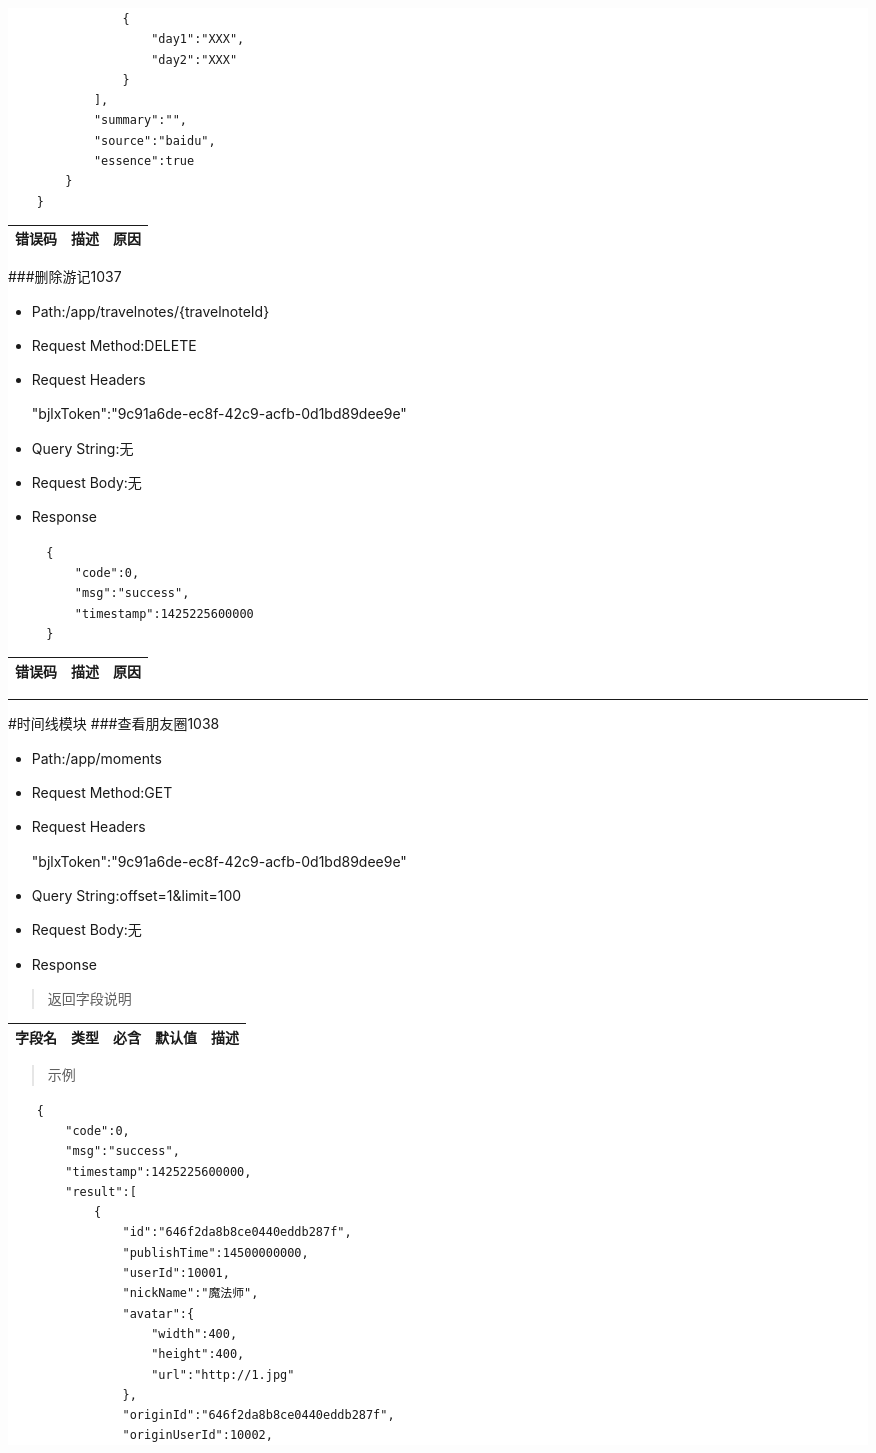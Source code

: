 					{
						"day1":"XXX",
						"day2":"XXX"
					}
				],
				"summary":"",
				"source":"baidu",
				"essence":true
			}
		}

错误码|描述|原因
--|--|--

###删除游记1037
- Path:/app/travelnotes/{travelnoteId}
- Request Method:DELETE
- Request Headers

	"bjlxToken":"9c91a6de-ec8f-42c9-acfb-0d1bd89dee9e"
- Query String:无
- Request Body:无
- Response

		{
			"code":0,
			"msg":"success",
			"timestamp":1425225600000
		}

错误码|描述|原因
--|--|--

***
#时间线模块
###查看朋友圈1038
- Path:/app/moments
- Request Method:GET
- Request Headers

	"bjlxToken":"9c91a6de-ec8f-42c9-acfb-0d1bd89dee9e"
- Query String:offset=1&limit=100
- Request Body:无
- Response
> 返回字段说明

字段名|类型|必含|默认值|描述
--|--|--|--|--

> 示例

		{
			"code":0,
			"msg":"success",
			"timestamp":1425225600000,
			"result":[
				{
					"id":"646f2da8b8ce0440eddb287f",
					"publishTime":14500000000,
					"userId":10001,
					"nickName":"魔法师",
					"avatar":{
						"width":400,
						"height":400,
						"url":"http://1.jpg"
					},
					"originId":"646f2da8b8ce0440eddb287f",
					"originUserId":10002,